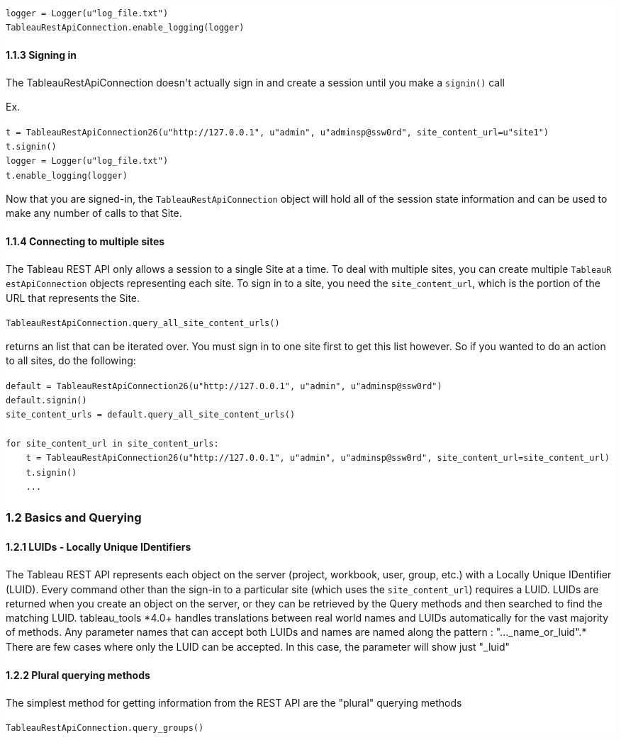     logger = Logger(u"log_file.txt")
    TableauRestApiConnection.enable_logging(logger)

#### 1.1.3 Signing in
The TableauRestApiConnection doesn't actually sign in and create a session until you make a `signin()` call

Ex.

    t = TableauRestApiConnection26(u"http://127.0.0.1", u"admin", u"adminsp@ssw0rd", site_content_url=u"site1")
    t.signin()
    logger = Logger(u"log_file.txt")
    t.enable_logging(logger)

Now that you are signed-in, the `TableauRestApiConnection` object will hold all of the session state information and can be used to make any number of calls to that Site. 

#### 1.1.4 Connecting to multiple sites
The Tableau REST API only allows a session to a single Site at a time. To deal with multiple sites, you can create multiple `TableauRestApiConnection` objects representing each site. To sign in to a site, you need the `site_content_url`, which is the portion of the URL that represents the Site. 

`TableauRestApiConnection.query_all_site_content_urls()`

returns an list that can be iterated over. You must sign in to one site first to get this list however. So if you wanted to do an action to all sites, do the following:

    default = TableauRestApiConnection26(u"http://127.0.0.1", u"admin", u"adminsp@ssw0rd")
    default.signin()
    site_content_urls = default.query_all_site_content_urls()
    
    for site_content_url in site_content_urls:
        t = TableauRestApiConnection26(u"http://127.0.0.1", u"admin", u"adminsp@ssw0rd", site_content_url=site_content_url)
        t.signin()
        ...
    
### 1.2 Basics and Querying

#### 1.2.1 LUIDs - Locally Unique IDentifiers
The Tableau REST API represents each object on the server (project, workbook, user, group, etc.) with a Locally Unique IDentifier (LUID). Every command other than the sign-in to a particular site (which uses the `site_content_url`) requires a LUID. LUIDs are returned when you create an object on the server, or they can be retrieved by the Query methods and then searched to find the matching LUID. tableau_tools \*4.0+ handles translations between real world names and LUIDs automatically for the vast majority of methods. Any parameter names that can accept both LUIDs and names are named along the pattern : "..._name_or_luid".\* There are few cases where only the LUID can be accepted. In this case, the parameter will show just "_luid"


#### 1.2.2 Plural querying methods
The simplest method for getting information from the REST API are the "plural" querying methods

`TableauRestApiConnection.query_groups()`
